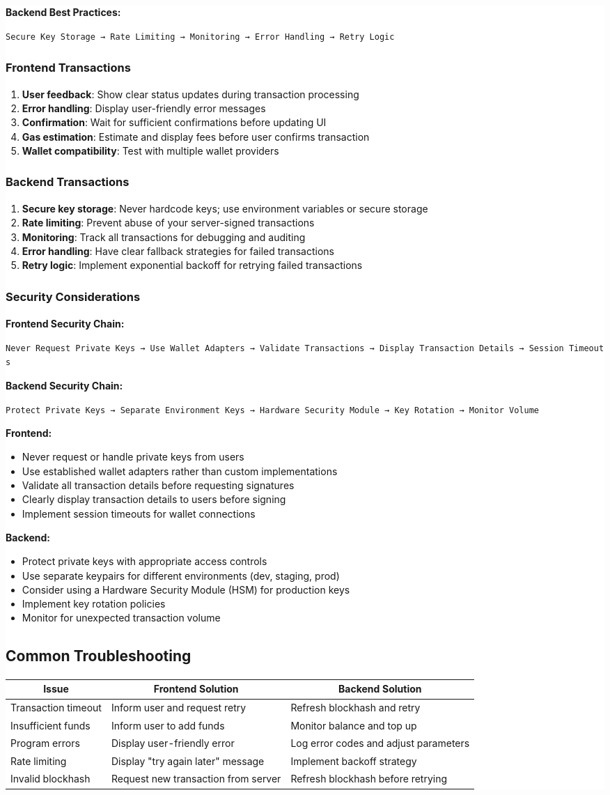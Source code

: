 **Backend Best Practices:**
```
Secure Key Storage → Rate Limiting → Monitoring → Error Handling → Retry Logic
```

### Frontend Transactions
1. **User feedback**: Show clear status updates during transaction processing
2. **Error handling**: Display user-friendly error messages
3. **Confirmation**: Wait for sufficient confirmations before updating UI
4. **Gas estimation**: Estimate and display fees before user confirms transaction
5. **Wallet compatibility**: Test with multiple wallet providers

### Backend Transactions
1. **Secure key storage**: Never hardcode keys; use environment variables or secure storage
2. **Rate limiting**: Prevent abuse of your server-signed transactions
3. **Monitoring**: Track all transactions for debugging and auditing
4. **Error handling**: Have clear fallback strategies for failed transactions
5. **Retry logic**: Implement exponential backoff for retrying failed transactions

### Security Considerations

**Frontend Security Chain:**
```
Never Request Private Keys → Use Wallet Adapters → Validate Transactions → Display Transaction Details → Session Timeouts
```

**Backend Security Chain:**
```
Protect Private Keys → Separate Environment Keys → Hardware Security Module → Key Rotation → Monitor Volume
```

**Frontend:**
- Never request or handle private keys from users
- Use established wallet adapters rather than custom implementations
- Validate all transaction details before requesting signatures
- Clearly display transaction details to users before signing
- Implement session timeouts for wallet connections

**Backend:**
- Protect private keys with appropriate access controls
- Use separate keypairs for different environments (dev, staging, prod)
- Consider using a Hardware Security Module (HSM) for production keys
- Implement key rotation policies
- Monitor for unexpected transaction volume

## Common Troubleshooting

| Issue | Frontend Solution | Backend Solution |
|-------|-------------------|------------------|
| Transaction timeout | Inform user and request retry | Refresh blockhash and retry |
| Insufficient funds | Inform user to add funds | Monitor balance and top up |
| Program errors | Display user-friendly error | Log error codes and adjust parameters |
| Rate limiting | Display "try again later" message | Implement backoff strategy |
| Invalid blockhash | Request new transaction from server | Refresh blockhash before retrying |
